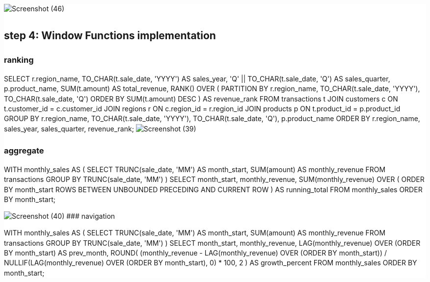 <img width="1920" height="1080" alt="Screenshot (46)" src="https://github.com/user-attachments/assets/44944ca6-5efd-424b-b251-e9d08e649f0b" />

## step 4: Window Functions implementation
### ranking
SELECT
  r.region_name,
  TO_CHAR(t.sale_date, 'YYYY') AS sales_year,
  'Q' || TO_CHAR(t.sale_date, 'Q') AS sales_quarter,
  p.product_name,
  SUM(t.amount) AS total_revenue,
  RANK() OVER (
    PARTITION BY r.region_name, TO_CHAR(t.sale_date, 'YYYY'), TO_CHAR(t.sale_date, 'Q')
    ORDER BY SUM(t.amount) DESC
  ) AS revenue_rank
FROM transactions t
JOIN customers c ON t.customer_id = c.customer_id
JOIN regions r ON c.region_id = r.region_id
JOIN products p ON t.product_id = p.product_id
GROUP BY r.region_name, TO_CHAR(t.sale_date, 'YYYY'), TO_CHAR(t.sale_date, 'Q'), p.product_name
ORDER BY r.region_name, sales_year, sales_quarter, revenue_rank;
<img width="1920" height="1080" alt="Screenshot (39)" src="https://github.com/user-attachments/assets/ce6914f5-0506-4c3f-83f4-bfc6ee119cd7" />
### aggregate 

WITH monthly_sales AS (
  SELECT
    TRUNC(sale_date, 'MM') AS month_start,
    SUM(amount) AS monthly_revenue
  FROM transactions
  GROUP BY TRUNC(sale_date, 'MM')
)
SELECT
  month_start,
  monthly_revenue,
  SUM(monthly_revenue) OVER (
    ORDER BY month_start ROWS BETWEEN UNBOUNDED PRECEDING AND CURRENT ROW
  ) AS running_total
FROM monthly_sales
ORDER BY month_start;

<img width="1920" height="1080" alt="Screenshot (40)" src="https://github.com/user-attachments/assets/44215f8e-8c50-4397-8986-14350cd55761" />
### navigation  


WITH monthly_sales AS (
  SELECT
    TRUNC(sale_date, 'MM') AS month_start,
    SUM(amount) AS monthly_revenue
  FROM transactions
  GROUP BY TRUNC(sale_date, 'MM')
)
SELECT
  month_start,
  monthly_revenue,
  LAG(monthly_revenue) OVER (ORDER BY month_start) AS prev_month,
  ROUND(
    (monthly_revenue - LAG(monthly_revenue) OVER (ORDER BY month_start)) 
    / NULLIF(LAG(monthly_revenue) OVER (ORDER BY month_start), 0) * 100, 
    2
  ) AS growth_percent
FROM monthly_sales
ORDER BY month_start;